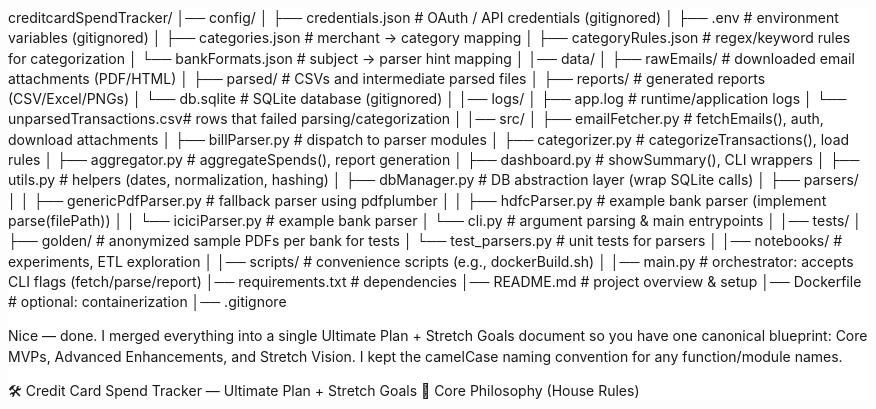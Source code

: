 creditcardSpendTracker/
│── config/
│ ├── credentials.json # OAuth / API credentials (gitignored)
│ ├── .env # environment variables (gitignored)
│ ├── categories.json # merchant -> category mapping
│ ├── categoryRules.json # regex/keyword rules for categorization
│ └── bankFormats.json # subject -> parser hint mapping
│
│── data/
│ ├── rawEmails/ # downloaded email attachments (PDF/HTML)
│ ├── parsed/ # CSVs and intermediate parsed files
│ ├── reports/ # generated reports (CSV/Excel/PNGs)
│ └── db.sqlite # SQLite database (gitignored)
│
│── logs/
│ ├── app.log # runtime/application logs
│ └── unparsedTransactions.csv# rows that failed parsing/categorization
│
│── src/
│ ├── emailFetcher.py # fetchEmails(), auth, download attachments
│ ├── billParser.py # dispatch to parser modules
│ ├── categorizer.py # categorizeTransactions(), load rules
│ ├── aggregator.py # aggregateSpends(), report generation
│ ├── dashboard.py # showSummary(), CLI wrappers
│ ├── utils.py # helpers (dates, normalization, hashing)
│ ├── dbManager.py # DB abstraction layer (wrap SQLite calls)
│ ├── parsers/
│ │ ├── genericPdfParser.py # fallback parser using pdfplumber
│ │ ├── hdfcParser.py # example bank parser (implement parse(filePath))
│ │ └── iciciParser.py # example bank parser
│ └── cli.py # argument parsing & main entrypoints
│
│── tests/
│ ├── golden/ # anonymized sample PDFs per bank for tests
│ └── test_parsers.py # unit tests for parsers
│
│── notebooks/ # experiments, ETL exploration
│
│── scripts/ # convenience scripts (e.g., dockerBuild.sh)
│
│── main.py # orchestrator: accepts CLI flags (fetch/parse/report)
│── requirements.txt # dependencies
│── README.md # project overview & setup
│── Dockerfile # optional: containerization
│── .gitignore



Nice — done. I merged everything into a single Ultimate Plan + Stretch Goals document so you have one canonical blueprint: Core MVPs, Advanced Enhancements, and Stretch Vision. I kept the camelCase naming convention for any function/module names.

🛠️ Credit Card Spend Tracker — Ultimate Plan + Stretch Goals
🎯 Core Philosophy (House Rules)
